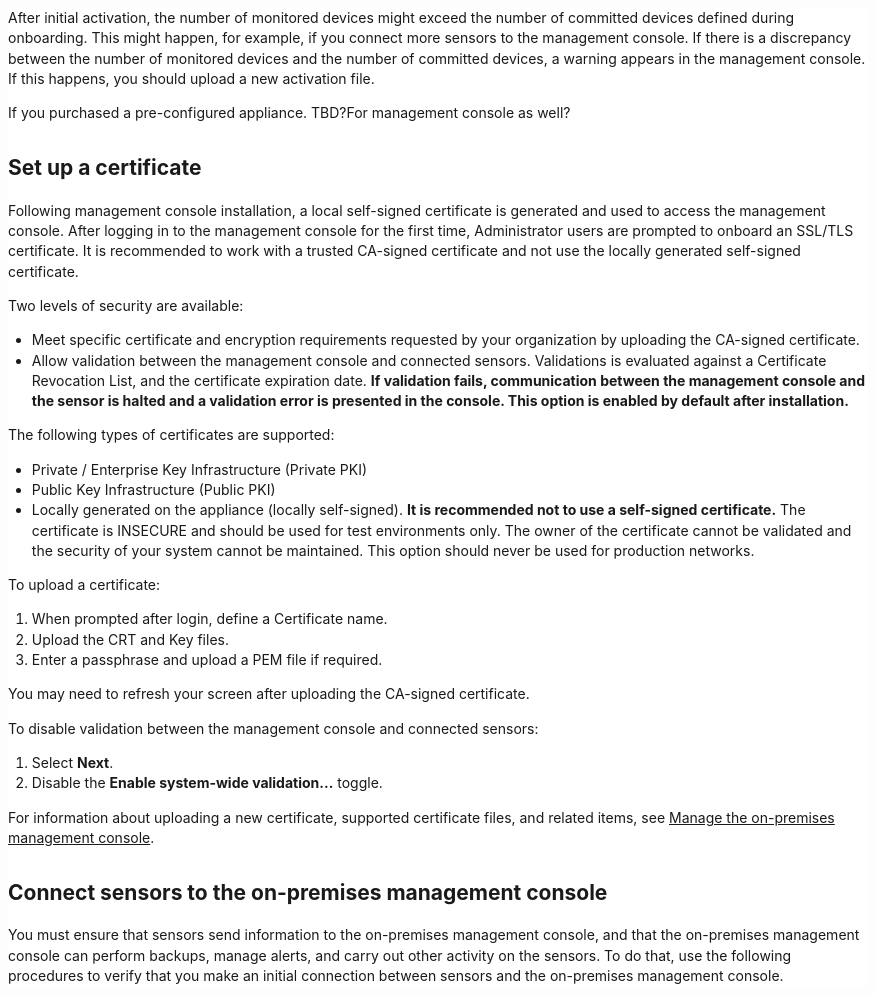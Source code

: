 After initial activation, the number of monitored devices might exceed the number of committed devices defined during onboarding. This might happen, for example, if you connect more sensors to the management console. If there is a discrepancy between the number of monitored devices and the number of committed devices, a warning appears in the management console. If this happens, you should upload a new activation file.

If you purchased a pre-configured appliance. TBD?For management console as well? 
## Set up a certificate

Following management console installation, a local self-signed certificate is generated and used to access the management console. After logging in to the management console for the first time, Administrator users are prompted to onboard an SSL/TLS certificate. It is recommended to work with a trusted CA-signed certificate and not use the locally generated self-signed certificate.

Two levels of security are available:

- Meet specific certificate and encryption requirements requested by your organization by uploading the CA-signed certificate.
- Allow validation between the management console and connected sensors. Validations is evaluated against a Certificate Revocation List, and the certificate expiration date. **If validation fails, communication between the management console and the sensor is halted and a validation error is presented in the console. This option is enabled by default after installation.**  

The following types of certificates are supported:

- Private / Enterprise Key Infrastructure (Private PKI)
- Public Key Infrastructure (Public PKI)
- Locally generated on the appliance (locally self-signed). **It is recommended not to use a self-signed certificate.**
The certificate is INSECURE and should be used for test environments only. The owner of the certificate cannot be validated and the security of your system cannot be maintained.  This option should never be used for production networks.

To upload a certificate:

1. When prompted after login, define a Certificate name.
1. Upload the CRT and Key files.
1. Enter a passphrase and upload a PEM file if required.

You may need to refresh your screen after uploading the CA-signed certificate.

To disable validation between the management console and connected sensors:

1. Select **Next**.
1. Disable  the **Enable system-wide validation...** toggle.



For information about uploading a new certificate, supported certificate files, and related items, see [Manage the on-premises management console](how-to-manage-the-on-premises-management-console.md).

## Connect sensors to the on-premises management console

You must ensure that sensors send information to the on-premises management console, and that the on-premises management console can perform backups, manage alerts, and carry out other activity on the sensors. To do that, use the following procedures to verify that you make an initial connection between sensors and the on-premises management console.
